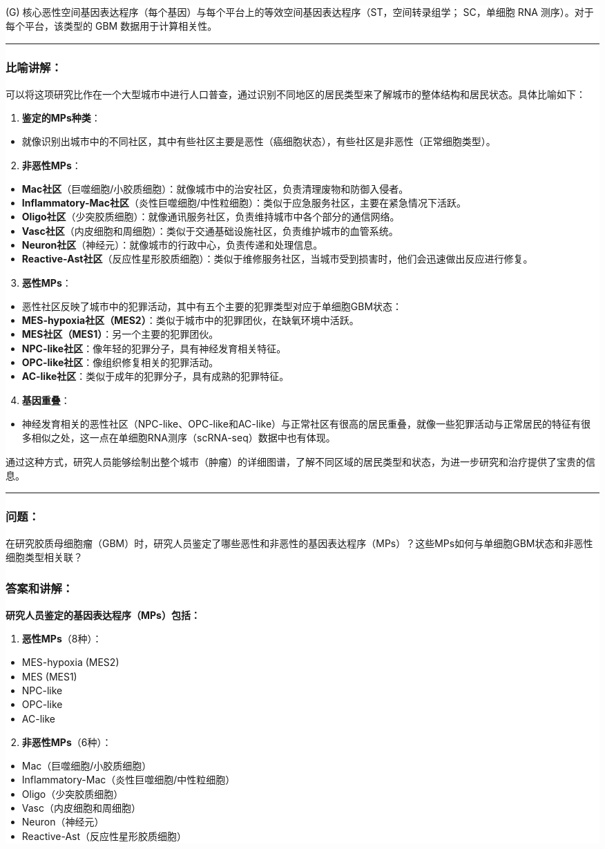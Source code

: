 (G) 核心恶性空间基因表达程序（每个基因）与每个平台上的等效空间基因表达程序（ST，空间转录组学；
SC，单细胞 RNA 测序）。对于每个平台，该类型的 GBM 数据用于计算相关性。

*****
### 比喻讲解：

可以将这项研究比作在一个大型城市中进行人口普查，通过识别不同地区的居民类型来了解城市的整体结构和居民状态。具体比喻如下：

1. **鉴定的MPs种类**：
- 就像识别出城市中的不同社区，其中有些社区主要是恶性（癌细胞状态），有些社区是非恶性（正常细胞类型）。

2. **非恶性MPs**：
- **Mac社区**（巨噬细胞/小胶质细胞）：就像城市中的治安社区，负责清理废物和防御入侵者。
- **Inflammatory-Mac社区**（炎性巨噬细胞/中性粒细胞）：类似于应急服务社区，主要在紧急情况下活跃。
- **Oligo社区**（少突胶质细胞）：就像通讯服务社区，负责维持城市中各个部分的通信网络。
- **Vasc社区**（内皮细胞和周细胞）：类似于交通基础设施社区，负责维护城市的血管系统。
- **Neuron社区**（神经元）：就像城市的行政中心，负责传递和处理信息。
- **Reactive-Ast社区**（反应性星形胶质细胞）：类似于维修服务社区，当城市受到损害时，他们会迅速做出反应进行修复。

3. **恶性MPs**：
- 恶性社区反映了城市中的犯罪活动，其中有五个主要的犯罪类型对应于单细胞GBM状态：
- **MES-hypoxia社区（MES2）**：类似于城市中的犯罪团伙，在缺氧环境中活跃。
- **MES社区（MES1）**：另一个主要的犯罪团伙。
- **NPC-like社区**：像年轻的犯罪分子，具有神经发育相关特征。
- **OPC-like社区**：像组织修复相关的犯罪活动。
- **AC-like社区**：类似于成年的犯罪分子，具有成熟的犯罪特征。

4. **基因重叠**：
- 神经发育相关的恶性社区（NPC-like、OPC-like和AC-like）与正常社区有很高的居民重叠，就像一些犯罪活动与正常居民的特征有很多相似之处，这一点在单细胞RNA测序（scRNA-seq）数据中也有体现。

通过这种方式，研究人员能够绘制出整个城市（肿瘤）的详细图谱，了解不同区域的居民类型和状态，为进一步研究和治疗提供了宝贵的信息。

*****

### 问题：

在研究胶质母细胞瘤（GBM）时，研究人员鉴定了哪些恶性和非恶性的基因表达程序（MPs）？这些MPs如何与单细胞GBM状态和非恶性细胞类型相关联？

### 答案和讲解：

**研究人员鉴定的基因表达程序（MPs）包括：**

1. **恶性MPs**（8种）：
- MES-hypoxia (MES2)
- MES (MES1)
- NPC-like
- OPC-like
- AC-like

2. **非恶性MPs**（6种）：
- Mac（巨噬细胞/小胶质细胞）
- Inflammatory-Mac（炎性巨噬细胞/中性粒细胞）
- Oligo（少突胶质细胞）
- Vasc（内皮细胞和周细胞）
- Neuron（神经元）
- Reactive-Ast（反应性星形胶质细胞）
